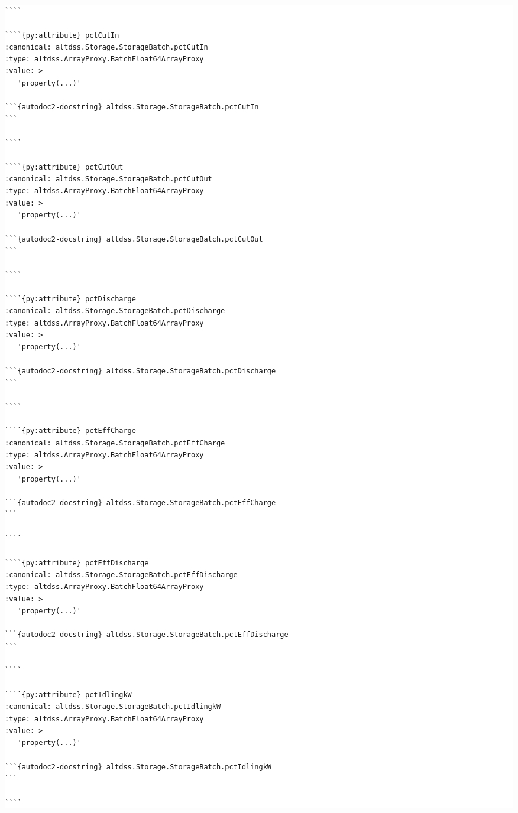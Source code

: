 `````{py:class} StorageBatch(api_util, **kwargs)
````

````{py:attribute} pctCutIn
:canonical: altdss.Storage.StorageBatch.pctCutIn
:type: altdss.ArrayProxy.BatchFloat64ArrayProxy
:value: >
   'property(...)'

```{autodoc2-docstring} altdss.Storage.StorageBatch.pctCutIn
```

````

````{py:attribute} pctCutOut
:canonical: altdss.Storage.StorageBatch.pctCutOut
:type: altdss.ArrayProxy.BatchFloat64ArrayProxy
:value: >
   'property(...)'

```{autodoc2-docstring} altdss.Storage.StorageBatch.pctCutOut
```

````

````{py:attribute} pctDischarge
:canonical: altdss.Storage.StorageBatch.pctDischarge
:type: altdss.ArrayProxy.BatchFloat64ArrayProxy
:value: >
   'property(...)'

```{autodoc2-docstring} altdss.Storage.StorageBatch.pctDischarge
```

````

````{py:attribute} pctEffCharge
:canonical: altdss.Storage.StorageBatch.pctEffCharge
:type: altdss.ArrayProxy.BatchFloat64ArrayProxy
:value: >
   'property(...)'

```{autodoc2-docstring} altdss.Storage.StorageBatch.pctEffCharge
```

````

````{py:attribute} pctEffDischarge
:canonical: altdss.Storage.StorageBatch.pctEffDischarge
:type: altdss.ArrayProxy.BatchFloat64ArrayProxy
:value: >
   'property(...)'

```{autodoc2-docstring} altdss.Storage.StorageBatch.pctEffDischarge
```

````

````{py:attribute} pctIdlingkW
:canonical: altdss.Storage.StorageBatch.pctIdlingkW
:type: altdss.ArrayProxy.BatchFloat64ArrayProxy
:value: >
   'property(...)'

```{autodoc2-docstring} altdss.Storage.StorageBatch.pctIdlingkW
```

````

`````